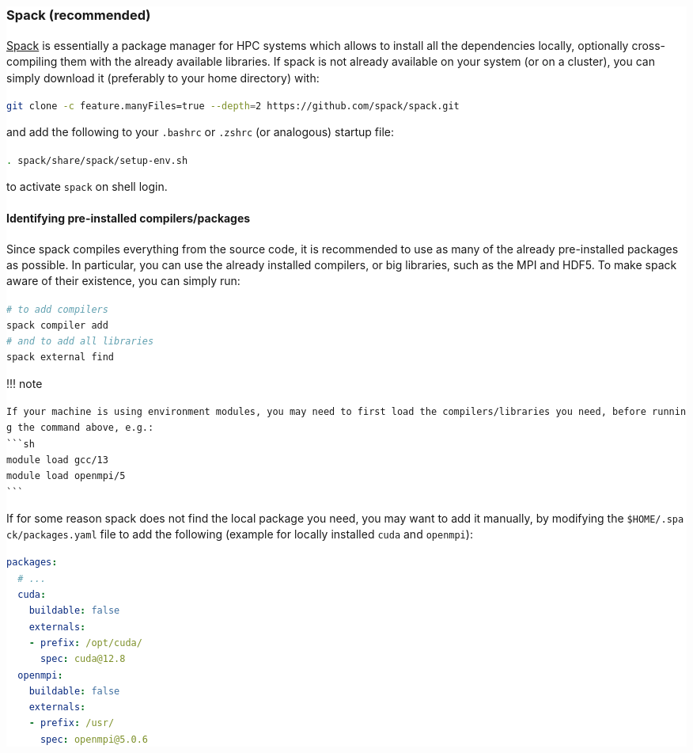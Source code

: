 ### Spack (recommended)

[Spack](https://spack.readthedocs.io/en/latest/) is essentially a package manager for HPC systems which allows to install all the dependencies locally, optionally cross-compiling them with the already available libraries. If spack is not already available on your system (or on a cluster), you can simply download it (preferably to your home directory) with:

```sh
git clone -c feature.manyFiles=true --depth=2 https://github.com/spack/spack.git
```

and add the following to your `.bashrc` or `.zshrc` (or analogous) startup file:

```sh
. spack/share/spack/setup-env.sh
```

to activate `spack` on shell login.

#### Identifying pre-installed compilers/packages

Since spack compiles everything from the source code, it is recommended to use as many of the already pre-installed packages as possible. In particular, you can use the already installed compilers, or big libraries, such as the MPI and HDF5. To make spack aware of their existence, you can simply run:

```sh
# to add compilers
spack compiler add
# and to add all libraries
spack external find
```

!!! note

    If your machine is using environment modules, you may need to first load the compilers/libraries you need, before running the command above, e.g.:
    ```sh
    module load gcc/13
    module load openmpi/5
    ```

If for some reason spack does not find the local package you need, you may want to add it manually, by modifying the `$HOME/.spack/packages.yaml` file to add the following (example for locally installed `cuda` and `openmpi`):
```yaml
packages:
  # ...
  cuda:
    buildable: false
    externals:
    - prefix: /opt/cuda/
      spec: cuda@12.8
  openmpi:
    buildable: false
    externals:
    - prefix: /usr/
      spec: openmpi@5.0.6
```

